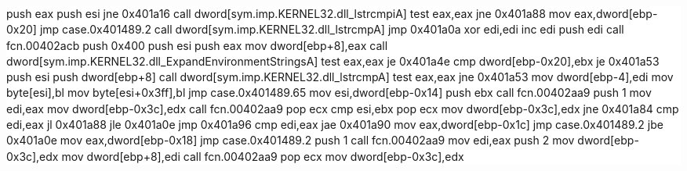 push eax
push esi
jne 0x401a16
call dword[sym.imp.KERNEL32.dll_lstrcmpiA]
test eax,eax
jne 0x401a88
mov eax,dword[ebp-0x20]
jmp case.0x401489.2
call dword[sym.imp.KERNEL32.dll_lstrcmpA]
jmp 0x401a0a
xor edi,edi
inc edi
push edi
call fcn.00402acb
push 0x400
push esi
push eax
mov dword[ebp+8],eax
call dword[sym.imp.KERNEL32.dll_ExpandEnvironmentStringsA]
test eax,eax
je 0x401a4e
cmp dword[ebp-0x20],ebx
je 0x401a53
push esi
push dword[ebp+8]
call dword[sym.imp.KERNEL32.dll_lstrcmpA]
test eax,eax
jne 0x401a53
mov dword[ebp-4],edi
mov byte[esi],bl
mov byte[esi+0x3ff],bl
jmp case.0x401489.65
mov esi,dword[ebp-0x14]
push ebx
call fcn.00402aa9
push 1
mov edi,eax
mov dword[ebp-0x3c],edx
call fcn.00402aa9
pop ecx
cmp esi,ebx
pop ecx
mov dword[ebp-0x3c],edx
jne 0x401a84
cmp edi,eax
jl 0x401a88
jle 0x401a0e
jmp 0x401a96
cmp edi,eax
jae 0x401a90
mov eax,dword[ebp-0x1c]
jmp case.0x401489.2
jbe 0x401a0e
mov eax,dword[ebp-0x18]
jmp case.0x401489.2
push 1
call fcn.00402aa9
mov edi,eax
push 2
mov dword[ebp-0x3c],edx
mov dword[ebp+8],edi
call fcn.00402aa9
pop ecx
mov dword[ebp-0x3c],edx

[similar_1_ref]: /report/fcn.00401596@e1c1647e2a46cfd9190abde0e66f29f3
[similar_2_ref]: /report/fcn.00401434@0c82eefbb8a4714538e49f74fe0058a6
[similar_3_ref]: /report/fcn.00401434@024d69b3dfb503973cce5c1700f282aa
[similar_4_ref]: /report/fcn.00401434@50dd9b171f3df06f8ac5a3a1a47f5721
[similar_5_ref]: /report/fcn.00401434@8cfdb0713f3b8f9b0a5ef775f40cf182
[virustotal_ref]: https://www.virustotal.com/gui/file/510c8408eb3f0420e19240592ddc0b5b